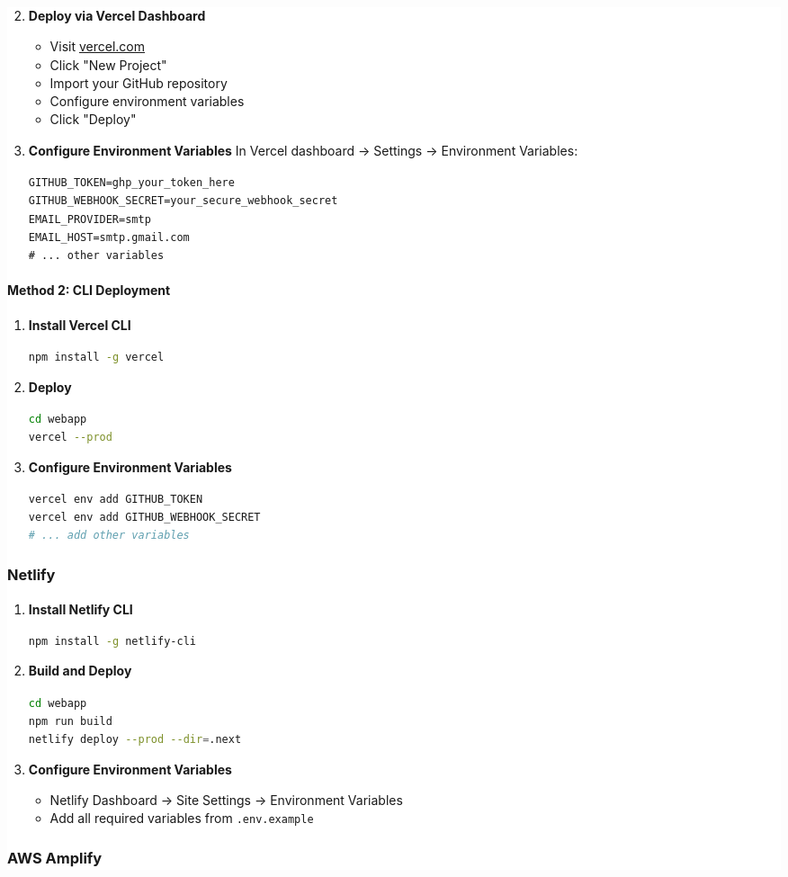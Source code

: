 2. **Deploy via Vercel Dashboard**
   - Visit [vercel.com](https://vercel.com)
   - Click "New Project"
   - Import your GitHub repository
   - Configure environment variables
   - Click "Deploy"

3. **Configure Environment Variables**
   In Vercel dashboard → Settings → Environment Variables:
   ```
   GITHUB_TOKEN=ghp_your_token_here
   GITHUB_WEBHOOK_SECRET=your_secure_webhook_secret
   EMAIL_PROVIDER=smtp
   EMAIL_HOST=smtp.gmail.com
   # ... other variables
   ```

#### Method 2: CLI Deployment

1. **Install Vercel CLI**
   ```bash
   npm install -g vercel
   ```

2. **Deploy**
   ```bash
   cd webapp
   vercel --prod
   ```

3. **Configure Environment Variables**
   ```bash
   vercel env add GITHUB_TOKEN
   vercel env add GITHUB_WEBHOOK_SECRET
   # ... add other variables
   ```

### Netlify

1. **Install Netlify CLI**
   ```bash
   npm install -g netlify-cli
   ```

2. **Build and Deploy**
   ```bash
   cd webapp
   npm run build
   netlify deploy --prod --dir=.next
   ```

3. **Configure Environment Variables**
   - Netlify Dashboard → Site Settings → Environment Variables
   - Add all required variables from `.env.example`

### AWS Amplify
